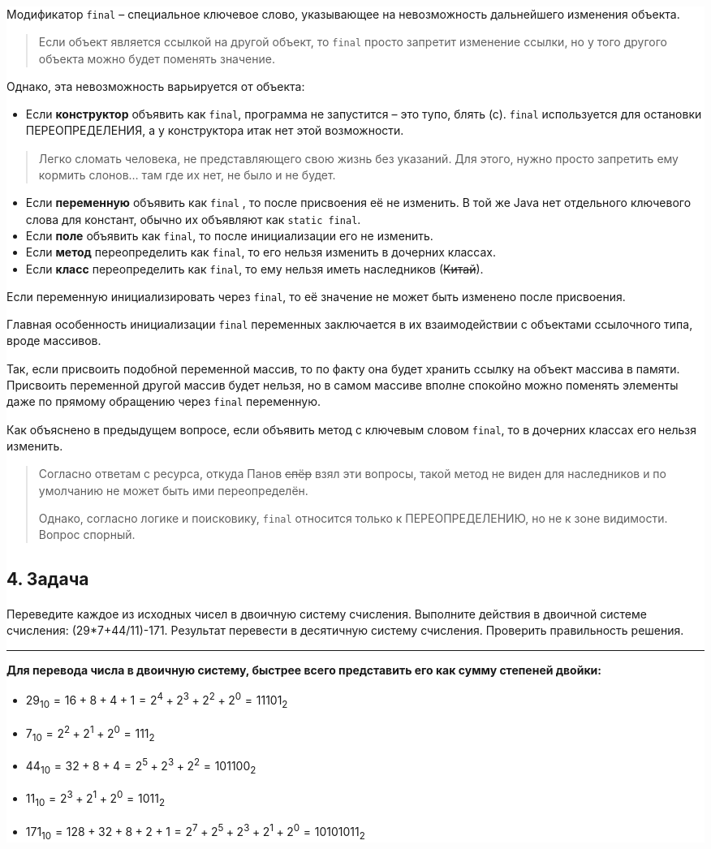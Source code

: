 Модификатор `final` – специальное ключевое слово, указывающее на невозможность дальнейшего изменения объекта.

> Если объект является ссылкой на другой объект, то `final` просто запретит изменение ссылки, но у того другого объекта можно будет поменять значение.

Однако, эта невозможность варьируется от объекта:

- Если **конструктор** объявить как `final`, программа не запустится – это тупо, блять (с). `final` используется для остановки ПЕРЕОПРЕДЕЛЕНИЯ, а у конструктора итак нет этой возможности.

> Легко сломать человека, не представляющего свою жизнь без указаний.
> Для этого, нужно просто запретить ему кормить слонов… там где их нет, не было и не будет.

- Если **переменную** объявить как `final` , то после присвоения её не изменить. В той же Java нет отдельного ключевого слова для констант, обычно их объявляют как `static final`.
- Если **поле** объявить как `final`, то после инициализации его не изменить.
- Если **метод** переопределить как `final`, то его нельзя изменить в дочерних классах.
- Если **класс** переопределить как `final`, то ему нельзя иметь наследников (~~Китай~~).

Если переменную инициализировать через `final`, то её значение не может быть изменено после присвоения.

Главная особенность инициализации `final` переменных заключается в их взаимодействии с объектами ссылочного типа, вроде массивов.

Так, если присвоить подобной переменной массив, то по факту она будет хранить ссылку на объект массива в памяти. Присвоить переменной другой массив будет нельзя, но в самом массиве вполне спокойно можно поменять элементы даже по прямому обращению через `final` переменную.

Как объяснено в предыдущем вопросе, если объявить метод с ключевым словом `final`, то в дочерних классах его нельзя изменить.

> Согласно ответам с ресурса, откуда Панов ~~спёр~~ взял эти вопросы, такой метод не виден для наследников и по умолчанию не может быть ими переопределён.
>
> Однако, согласно логике и поисковику, `final` относится только к ПЕРЕОПРЕДЕЛЕНИЮ, но не к зоне видимости. Вопрос спорный.

## 4. Задача

Переведите каждое из исходных чисел в двоичную систему счисления. Выполните действия в двоичной системе счисления: (29*7+44/11)-171. Результат перевести в десятичную систему счисления. Проверить правильность решения.

****

**Для перевода числа в двоичную систему, быстрее всего представить его как сумму степеней двойки:**

- $29_{10}=16+8+4+1=2^4+2^3+2^2+2^0=11101_{2}$

- $7_{10}=2^2+2^1+2^0=111_{2}$

- $44_{10}=32+8+4=2^5+2^3+2^2=101100_{2}$

- $11_{10}=2^3+2^1+2^0=1011_{2}$

- $171_{10}=128+32+8+2+1=2^7+2^5+2^3+2^1+2^0=10101011_{2}$
